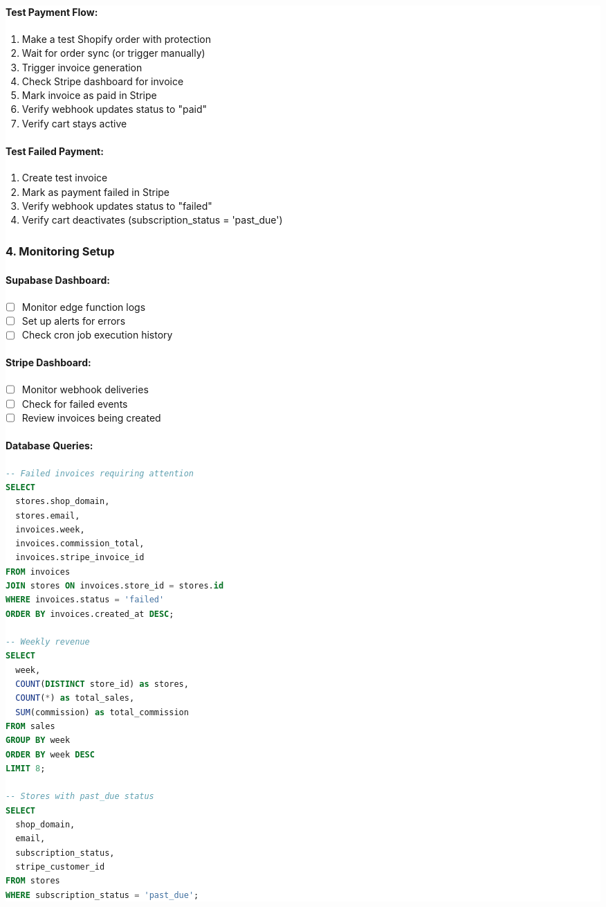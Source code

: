 #### Test Payment Flow:
1. Make a test Shopify order with protection
2. Wait for order sync (or trigger manually)
3. Trigger invoice generation
4. Check Stripe dashboard for invoice
5. Mark invoice as paid in Stripe
6. Verify webhook updates status to "paid"
7. Verify cart stays active

#### Test Failed Payment:
1. Create test invoice
2. Mark as payment failed in Stripe
3. Verify webhook updates status to "failed"
4. Verify cart deactivates (subscription_status = 'past_due')

### 4. Monitoring Setup

#### Supabase Dashboard:
- [ ] Monitor edge function logs
- [ ] Set up alerts for errors
- [ ] Check cron job execution history

#### Stripe Dashboard:
- [ ] Monitor webhook deliveries
- [ ] Check for failed events
- [ ] Review invoices being created

#### Database Queries:
```sql
-- Failed invoices requiring attention
SELECT 
  stores.shop_domain,
  stores.email,
  invoices.week,
  invoices.commission_total,
  invoices.stripe_invoice_id
FROM invoices
JOIN stores ON invoices.store_id = stores.id
WHERE invoices.status = 'failed'
ORDER BY invoices.created_at DESC;

-- Weekly revenue
SELECT 
  week,
  COUNT(DISTINCT store_id) as stores,
  COUNT(*) as total_sales,
  SUM(commission) as total_commission
FROM sales
GROUP BY week
ORDER BY week DESC
LIMIT 8;

-- Stores with past_due status
SELECT 
  shop_domain,
  email,
  subscription_status,
  stripe_customer_id
FROM stores
WHERE subscription_status = 'past_due';
```

